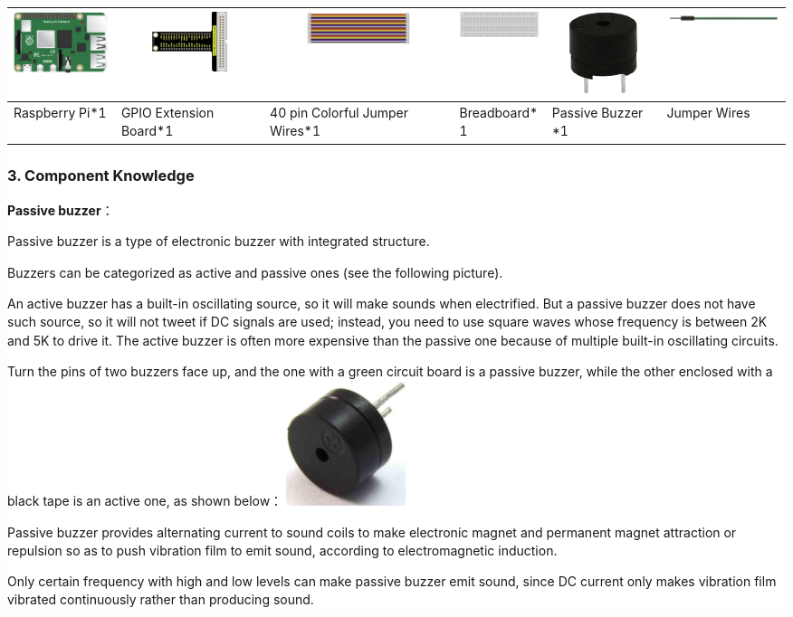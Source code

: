 |  ![img](media/wps268.png) | ![img](media/wps358.jpg) | ![img](media/wps359.jpg) | ![img](media/wps422.jpg) | ![img](media/wps513.png) |![img](media/wps365.jpg) |
| ------------------------------------------------------------ | ------------------------------------------------------------ | ------------------------------------------------------------ | ------------------------------------------------------------ | ------------------------------------------------------------ | ------------------------------------------------------------ |
| Raspberry Pi*1                                               | GPIO Extension Board*1                                       | 40 pin Colorful Jumper Wires*1                               | Breadboard*1                                                 | Passive Buzzer *1                                            | Jumper Wires                                                 |

### 3. Component Knowledge

**Passive buzzer**：

Passive buzzer is a type of electronic buzzer with integrated structure.

Buzzers can be categorized as active and passive ones (see the following picture).

An active buzzer has a built-in oscillating source, so it will make sounds when electrified. But a passive buzzer does not have such source, so it will not tweet if DC signals are used; instead, you need to use square waves whose frequency is between 2K and 5K to drive it. The active buzzer is often more expensive than the passive one because of multiple built-in oscillating circuits.

Turn the pins of two buzzers face up, and the one with a green circuit board is a passive buzzer, while the other enclosed with a black tape is an active one, as shown below：
![](media/2b43a77b1b9792fc8b902f0b24c0f004.png)

Passive buzzer provides alternating current to sound coils to make electronic magnet and permanent magnet attraction or repulsion so as to push vibration film to emit sound, according to electromagnetic induction.

Only certain frequency with high and low levels can make passive buzzer emit sound, since DC current only makes vibration film vibrated continuously rather than producing sound.
